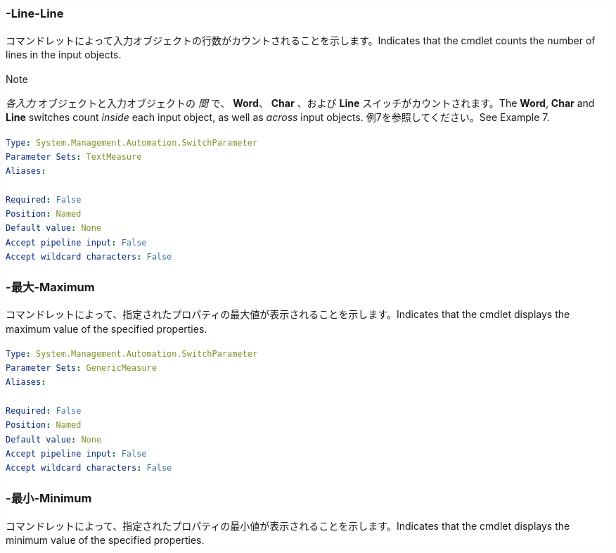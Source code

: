 ### <span data-ttu-id="2ff43-172">-Line</span><span class="sxs-lookup"><span data-stu-id="2ff43-172">-Line</span></span>

<span data-ttu-id="2ff43-173">コマンドレットによって入力オブジェクトの行数がカウントされることを示します。</span><span class="sxs-lookup"><span data-stu-id="2ff43-173">Indicates that the cmdlet counts the number of lines in the input objects.</span></span>

> [!NOTE]
> <span data-ttu-id="2ff43-174">*各入力* オブジェクトと入力オブジェクトの *間* で、 **Word**、 **Char** 、および **Line** スイッチがカウントされます。</span><span class="sxs-lookup"><span data-stu-id="2ff43-174">The **Word**, **Char** and **Line** switches count *inside* each input object, as well as *across* input objects.</span></span> <span data-ttu-id="2ff43-175">例7を参照してください。</span><span class="sxs-lookup"><span data-stu-id="2ff43-175">See Example 7.</span></span>

```yaml
Type: System.Management.Automation.SwitchParameter
Parameter Sets: TextMeasure
Aliases:

Required: False
Position: Named
Default value: None
Accept pipeline input: False
Accept wildcard characters: False
```

### <span data-ttu-id="2ff43-176">-最大</span><span class="sxs-lookup"><span data-stu-id="2ff43-176">-Maximum</span></span>

<span data-ttu-id="2ff43-177">コマンドレットによって、指定されたプロパティの最大値が表示されることを示します。</span><span class="sxs-lookup"><span data-stu-id="2ff43-177">Indicates that the cmdlet displays the maximum value of the specified properties.</span></span>

```yaml
Type: System.Management.Automation.SwitchParameter
Parameter Sets: GenericMeasure
Aliases:

Required: False
Position: Named
Default value: None
Accept pipeline input: False
Accept wildcard characters: False
```

### <span data-ttu-id="2ff43-178">-最小</span><span class="sxs-lookup"><span data-stu-id="2ff43-178">-Minimum</span></span>

<span data-ttu-id="2ff43-179">コマンドレットによって、指定されたプロパティの最小値が表示されることを示します。</span><span class="sxs-lookup"><span data-stu-id="2ff43-179">Indicates that the cmdlet displays the minimum value of the specified properties.</span></span>
